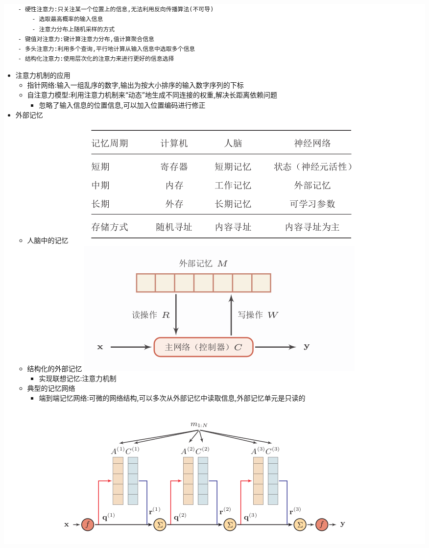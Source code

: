         - 硬性注意力:只关注某一个位置上的信息,无法利用反向传播算法(不可导)
            - 选取最高概率的输入信息
            - 注意力分布上随机采样的方式
        - 键值对注意力:键计算注意力分布,值计算聚合信息
        - 多头注意力:利用多个查询,平行地计算从输入信息中选取多个信息
        - 结构化注意力:使用层次化的注意力来进行更好的信息选择
- 注意力机制的应用
    - 指针网络:输入一组乱序的数字,输出为按大小排序的输入数字序列的下标
    - 自注意力模型:利用注意力机制来“动态”地生成不同连接的权重,解决长距离依赖问题
        - 忽略了输入信息的位置信息,可以加入位置编码进行修正
- 外部记忆
    - 人脑中的记忆 ![Memory](../PNG/memory.png)
    - 结构化的外部记忆 ![MN](../PNG/MN.png)
        - 实现联想记忆:注意力机制
    - 典型的记忆网络
        - 端到端记忆网络:可微的网络结构,可以多次从外部记忆中读取信息,外部记忆单元是只读的 ![MemN2N](../PNG/MemN2N.png)